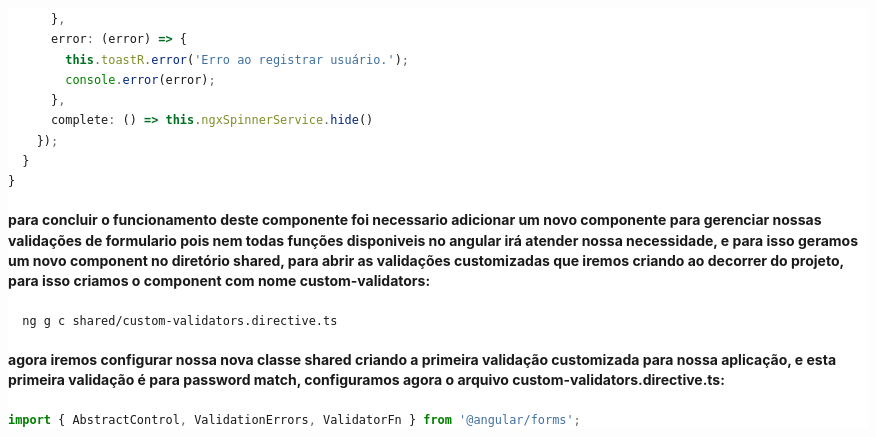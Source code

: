 ```javascript
      },
      error: (error) => {
        this.toastR.error('Erro ao registrar usuário.');
        console.error(error);
      },
      complete: () => this.ngxSpinnerService.hide()
    });
  }
}
```

#### para concluir o funcionamento deste componente foi necessario adicionar um novo componente para gerenciar nossas validações de formulario pois nem todas funções disponiveis no angular irá atender nossa necessidade, e para isso geramos um novo component no diretório **shared**, para abrir as validações customizadas que iremos criando ao decorrer do projeto, para isso criamos o component com nome **custom-validators**:
```console        
  ng g c shared/custom-validators.directive.ts
```
#### agora iremos configurar nossa nova classe shared criando a primeira validação customizada para nossa aplicação, e esta primeira validação é para password match, configuramos agora o arquivo **custom-validators.directive.ts**:
```javascript
import { AbstractControl, ValidationErrors, ValidatorFn } from '@angular/forms';

